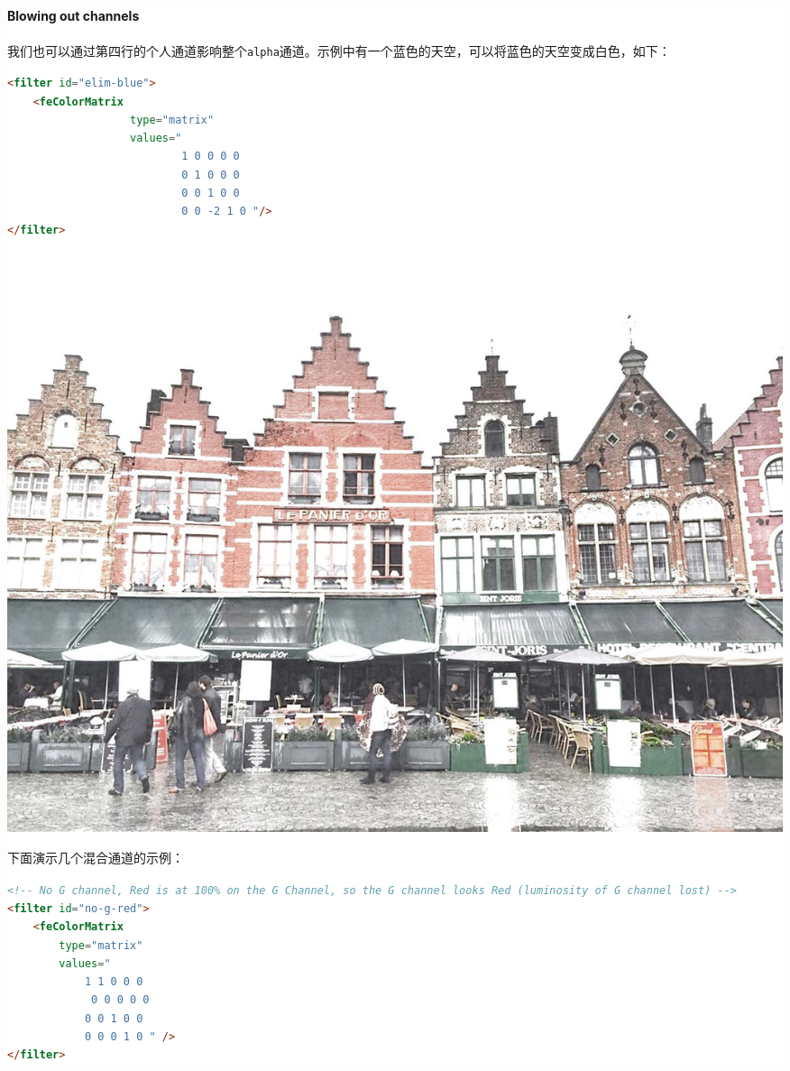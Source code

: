#### Blowing out channels

我们也可以通过第四行的个人通道影响整个`alpha`通道。示例中有一个蓝色的天空，可以将蓝色的天空变成白色，如下：

```html
<filter id="elim-blue"> 
    <feColorMatrix 
                   type="matrix"
                   values="
                           1 0 0 0 0
                           0 1 0 0 0
                           0 0 1 0 0
                           0 0 -2 1 0 "/>
</filter>
```

![详解feColorMatrix](SVG.assets/fig-12-blue-to-white-2x.jpg)

下面演示几个混合通道的示例：

```html
<!-- No G channel, Red is at 100% on the G Channel, so the G channel looks Red (luminosity of G channel lost) -->
<filter id="no-g-red">
	<feColorMatrix 
		type="matrix" 
		values="
			1 1 0 0 0
		 	 0 0 0 0 0
			0 0 1 0 0 
			0 0 0 1 0 " />
</filter>
```
